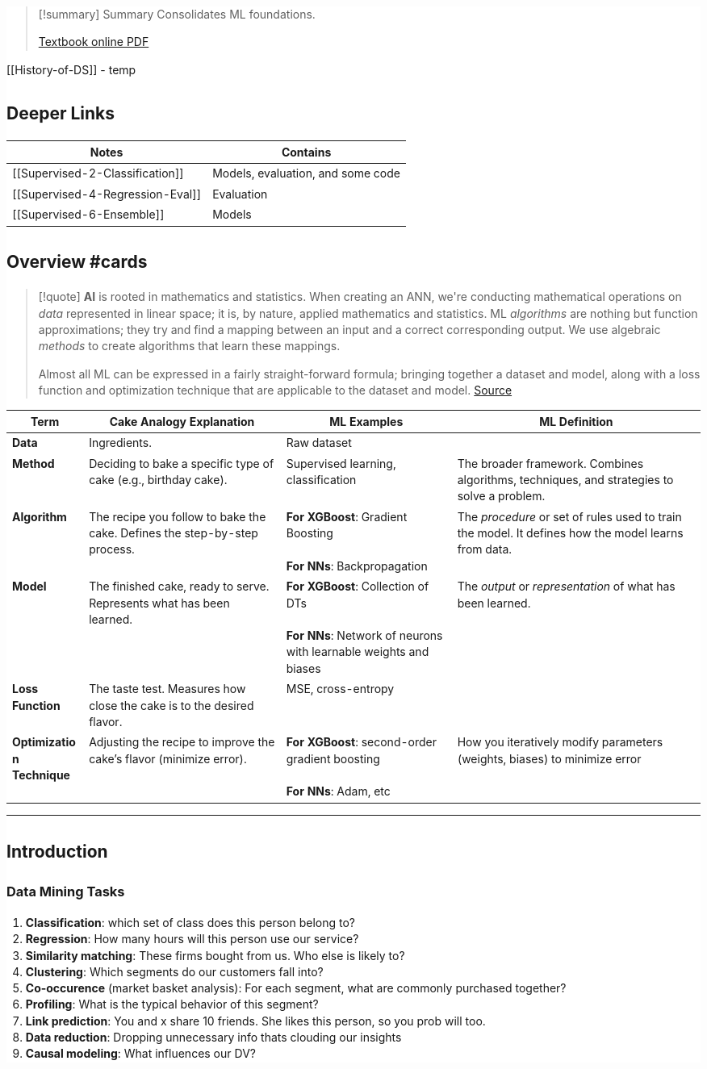
> [!summary] Summary
> Consolidates ML foundations.
> 
> [Textbook online PDF](https://powerunit-ju.com/wp-content/uploads/2021/04/Aurelien-Geron-Hands-On-Machine-Learning-with-Scikit-Learn-Keras-and-Tensorflow_-Concepts-Tools-and-Techniques-to-Build-Intelligent-Systems-OReilly-Media-2019.pdf)


[[History-of-DS]] - temp

## Deeper Links

| Notes                            | Contains                          |
| -------------------------------- | --------------------------------- |
| [[Supervised-2-Classification]]  | Models, evaluation, and some code |
| [[Supervised-4-Regression-Eval]] | Evaluation                        |
| [[Supervised-6-Ensemble]]        | Models                            |



## Overview #cards

>[!quote]
>**AI** is rooted in mathematics and statistics. When creating an ANN, we're conducting mathematical operations on *data* represented in linear space; it is, by nature, applied mathematics and statistics. ML  *algorithms* are nothing but function approximations; they try and find a mapping between an input and a correct corresponding output. We use algebraic *methods* to create algorithms that learn these mappings.
>
>Almost all ML can be expressed in a fairly straight-forward formula; bringing together a dataset and model, along with a loss function and optimization technique that are applicable to the dataset and model. [Source](https://learning.oreilly.com/library/view/hands-on-artificial-intelligence/9781788991063/c72aa49d-41f1-4a15-bee5-9efc9190f282.xhtml)

| Term                       | Cake Analogy Explanation                                                  | ML Examples                                                                                                 | ML Definition                                                                                       |
| -------------------------- | ------------------------------------------------------------------------- | ----------------------------------------------------------------------------------------------------------- | --------------------------------------------------------------------------------------------------- |
| **Data**                   | Ingredients.                                                              | Raw dataset                                                                                                 |                                                                                                     |
| **Method**                 | Deciding to bake a specific type of cake (e.g., birthday cake).           | Supervised learning, classification                                                                         | The broader framework. Combines algorithms, techniques, and strategies to solve a problem.          |
| **Algorithm**              | The recipe you follow to bake the cake. Defines the step-by-step process. | **For XGBoost**: Gradient Boosting<br><br>**For NNs**: Backpropagation                                      | The *procedure* or set of rules used to train the model. It defines how the model learns from data. |
| **Model**                  | The finished cake, ready to serve. Represents what has been learned.      | **For XGBoost**: Collection of DTs<br><br>**For NNs**: Network of neurons with learnable weights and biases | The *output* or *representation* of what has been learned.                                          |
| **Loss Function**          | The taste test. Measures how close the cake is to the desired flavor.     | MSE, cross-entropy                                                                                          |                                                                                                     |
| **Optimization Technique** | Adjusting the recipe to improve the cake’s flavor (minimize error).       | **For XGBoost**: second-order gradient boosting<br><br>**For NNs**: Adam, etc                               | How you iteratively modify parameters (weights, biases) to minimize error                           |

---

## Introduction
### Data Mining Tasks 
1) **Classification**: which set of class does this person belong to?
2) **Regression**: How many hours will this person use our service?
3) **Similarity matching**: These firms bought from us. Who else is likely to? 
4) **Clustering**: Which segments do our customers fall into? 
5) **Co-occurence** (market basket analysis): For each segment, what are commonly purchased together? 
6) **Profiling**: What is the typical behavior of this segment? 
7) **Link prediction**: You and x share 10 friends. She likes this person, so you prob will too.
8) **Data reduction**: Dropping unnecessary info thats clouding our insights 
9) **Causal modeling**: What influences our DV? 

